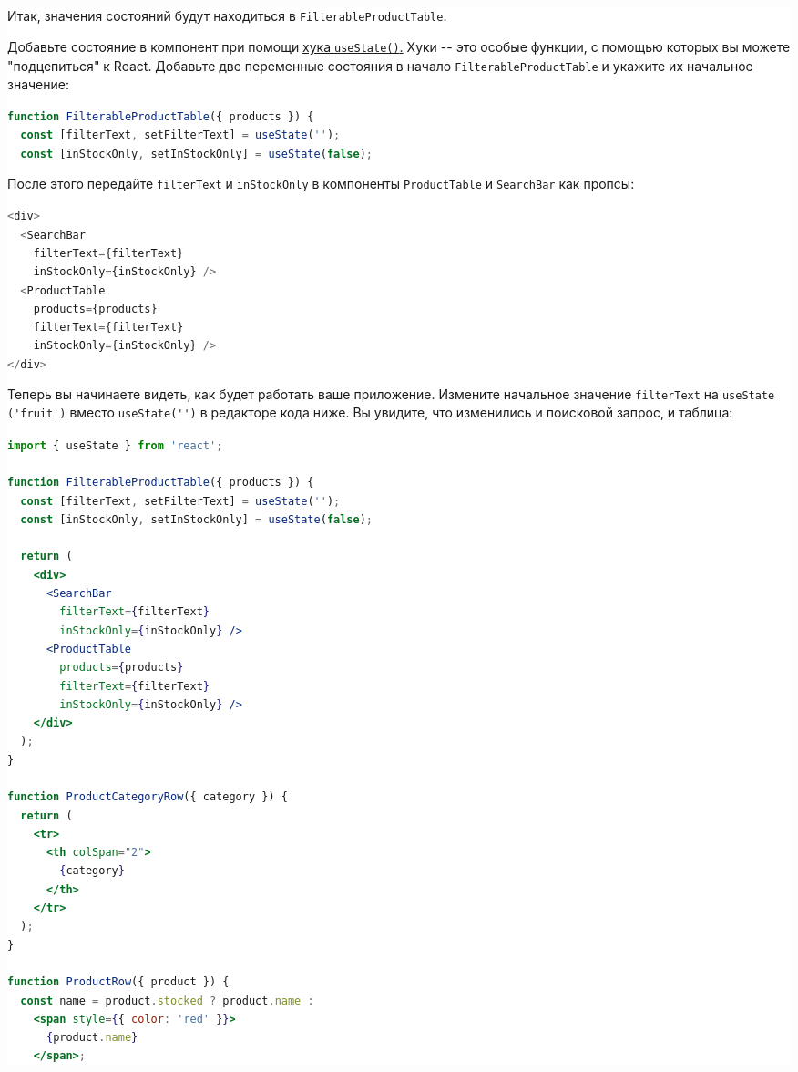 Итак, значения состояний будут находиться в `FilterableProductTable`. 

Добавьте состояние в компонент при помощи [хука `useState()`.](/reference/react/useState) Хуки -- это особые функции, с помощью которых вы можете "подцепиться" к React. Добавьте две переменные состояния в начало `FilterableProductTable` и укажите их начальное значение:

```js
function FilterableProductTable({ products }) {
  const [filterText, setFilterText] = useState('');
  const [inStockOnly, setInStockOnly] = useState(false);  
```

После этого передайте `filterText` и `inStockOnly` в компоненты `ProductTable` и `SearchBar` как пропсы:

```js
<div>
  <SearchBar 
    filterText={filterText} 
    inStockOnly={inStockOnly} />
  <ProductTable 
    products={products}
    filterText={filterText}
    inStockOnly={inStockOnly} />
</div>
```

Теперь вы начинаете видеть, как будет работать ваше приложение. Измените начальное значение `filterText` на `useState('fruit')` вместо `useState('')` в редакторе кода ниже. Вы увидите, что изменились и поисковой запрос, и таблица:

<Sandpack>

```jsx src/App.js
import { useState } from 'react';

function FilterableProductTable({ products }) {
  const [filterText, setFilterText] = useState('');
  const [inStockOnly, setInStockOnly] = useState(false);

  return (
    <div>
      <SearchBar 
        filterText={filterText} 
        inStockOnly={inStockOnly} />
      <ProductTable 
        products={products}
        filterText={filterText}
        inStockOnly={inStockOnly} />
    </div>
  );
}

function ProductCategoryRow({ category }) {
  return (
    <tr>
      <th colSpan="2">
        {category}
      </th>
    </tr>
  );
}

function ProductRow({ product }) {
  const name = product.stocked ? product.name :
    <span style={{ color: 'red' }}>
      {product.name}
    </span>;
```